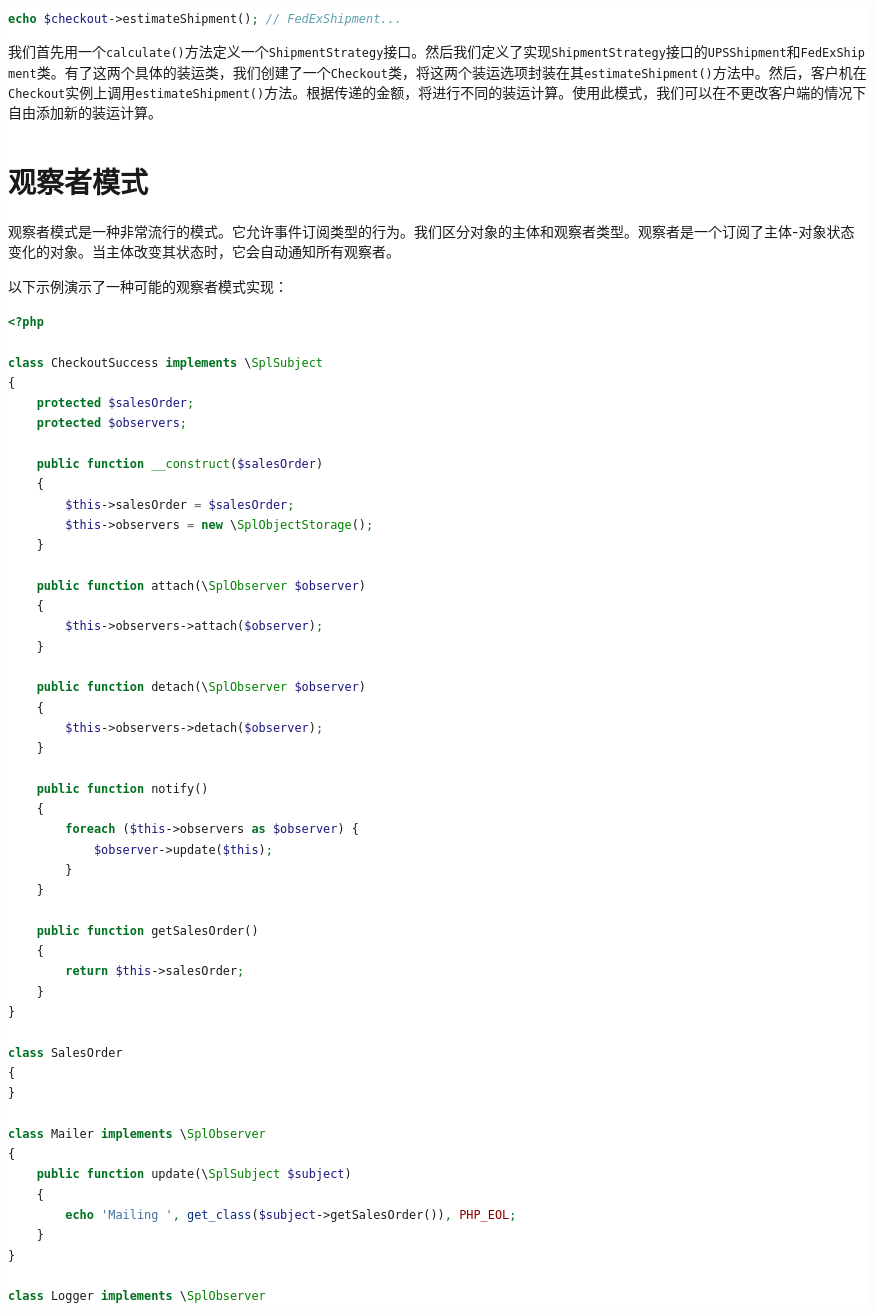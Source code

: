 ```php
echo $checkout->estimateShipment(); // FedExShipment...

```

我们首先用一个`calculate()`方法定义一个`ShipmentStrategy`接口。然后我们定义了实现`ShipmentStrategy`接口的`UPSShipment`和`FedExShipment`类。有了这两个具体的装运类，我们创建了一个`Checkout`类，将这两个装运选项封装在其`estimateShipment()`方法中。然后，客户机在`Checkout`实例上调用`estimateShipment()`方法。根据传递的金额，将进行不同的装运计算。使用此模式，我们可以在不更改客户端的情况下自由添加新的装运计算。

# 观察者模式

观察者模式是一种非常流行的模式。它允许事件订阅类型的行为。我们区分对象的主体和观察者类型。观察者是一个订阅了主体-对象状态变化的对象。当主体改变其状态时，它会自动通知所有观察者。

以下示例演示了一种可能的观察者模式实现：

```php
<?php

class CheckoutSuccess implements \SplSubject
{
    protected $salesOrder;
    protected $observers;

    public function __construct($salesOrder)
    {
        $this->salesOrder = $salesOrder;
        $this->observers = new \SplObjectStorage();
    }

    public function attach(\SplObserver $observer)
    {
        $this->observers->attach($observer);
    }

    public function detach(\SplObserver $observer)
    {
        $this->observers->detach($observer);
    }

    public function notify()
    {
        foreach ($this->observers as $observer) {
            $observer->update($this);
        }
    }

    public function getSalesOrder()
    {
        return $this->salesOrder;
    }
}

class SalesOrder
{
}

class Mailer implements \SplObserver
{
    public function update(\SplSubject $subject)
    {
        echo 'Mailing ', get_class($subject->getSalesOrder()), PHP_EOL;
    }
}

class Logger implements \SplObserver
```